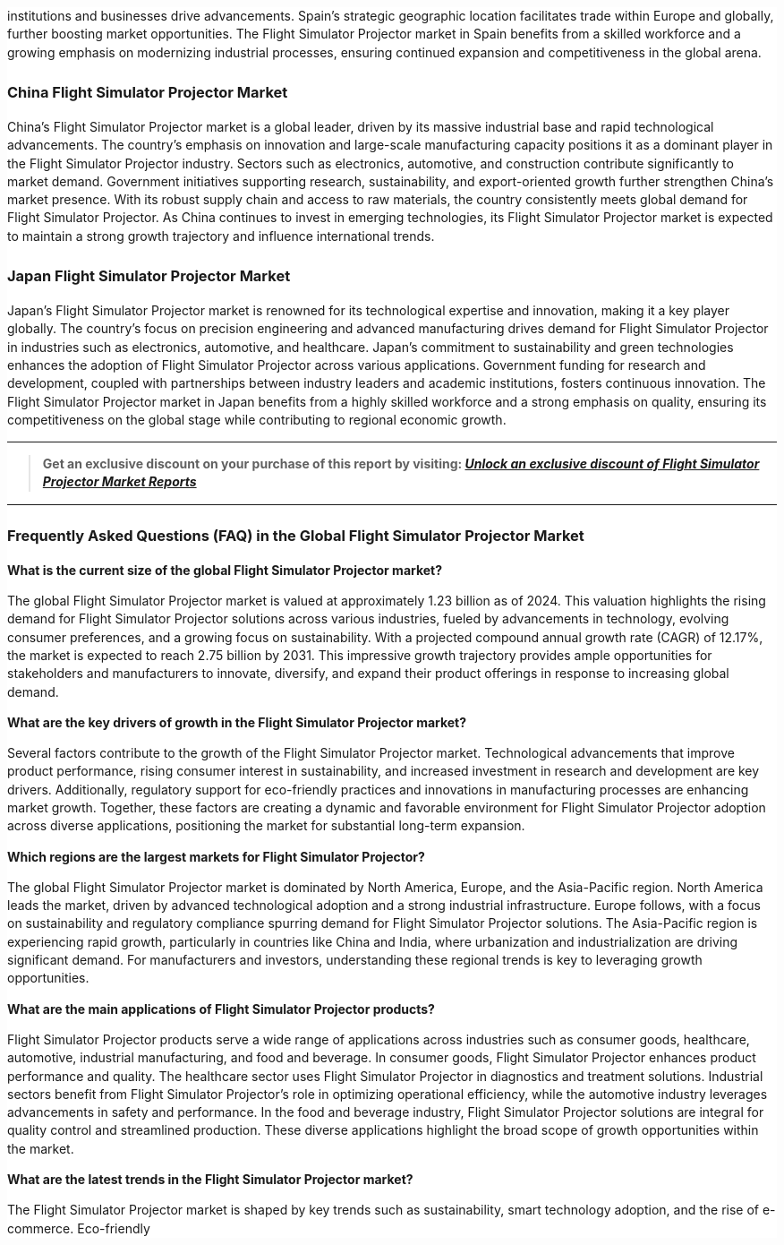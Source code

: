 institutions and businesses drive advancements. Spain&rsquo;s strategic geographic location facilitates trade within Europe and globally, further boosting market opportunities. The Flight Simulator Projector market in Spain benefits from a skilled workforce and a growing emphasis on modernizing industrial processes, ensuring continued expansion and competitiveness in the global arena.</p><h3>China Flight Simulator Projector Market</h3><p>China&rsquo;s Flight Simulator Projector market is a global leader, driven by its massive industrial base and rapid technological advancements. The country&rsquo;s emphasis on innovation and large-scale manufacturing capacity positions it as a dominant player in the Flight Simulator Projector industry. Sectors such as electronics, automotive, and construction contribute significantly to market demand. Government initiatives supporting research, sustainability, and export-oriented growth further strengthen China&rsquo;s market presence. With its robust supply chain and access to raw materials, the country consistently meets global demand for Flight Simulator Projector. As China continues to invest in emerging technologies, its Flight Simulator Projector market is expected to maintain a strong growth trajectory and influence international trends.</p><h3>Japan Flight Simulator Projector Market</h3><p>Japan&rsquo;s Flight Simulator Projector market is renowned for its technological expertise and innovation, making it a key player globally. The country&rsquo;s focus on precision engineering and advanced manufacturing drives demand for Flight Simulator Projector in industries such as electronics, automotive, and healthcare. Japan&rsquo;s commitment to sustainability and green technologies enhances the adoption of Flight Simulator Projector across various applications. Government funding for research and development, coupled with partnerships between industry leaders and academic institutions, fosters continuous innovation. The Flight Simulator Projector market in Japan benefits from a highly skilled workforce and a strong emphasis on quality, ensuring its competitiveness on the global stage while contributing to regional economic growth.</p><hr /><blockquote><p><strong>Get an exclusive discount on your purchase of this report by visiting: <em><a href="://marketresearchpulse.com/ask-for-discount/69763?utm_source=Github&amp;utm_medium=029">Unlock an exclusive discount of Flight Simulator Projector Market Reports</a></em>&nbsp;</strong></p></blockquote><hr /><h3>Frequently Asked Questions (FAQ) in the Global Flight Simulator Projector Market</h3><p><strong>What is the current size of the global Flight Simulator Projector market?</strong></p><p>The global Flight Simulator Projector market is valued at approximately 1.23 billion as of 2024. This valuation highlights the rising demand for Flight Simulator Projector solutions across various industries, fueled by advancements in technology, evolving consumer preferences, and a growing focus on sustainability. With a projected compound annual growth rate (CAGR) of 12.17%, the market is expected to reach 2.75 billion by 2031. This impressive growth trajectory provides ample opportunities for stakeholders and manufacturers to innovate, diversify, and expand their product offerings in response to increasing global demand.</p><p><strong>What are the key drivers of growth in the Flight Simulator Projector market?</strong></p><p>Several factors contribute to the growth of the Flight Simulator Projector market. Technological advancements that improve product performance, rising consumer interest in sustainability, and increased investment in research and development are key drivers. Additionally, regulatory support for eco-friendly practices and innovations in manufacturing processes are enhancing market growth. Together, these factors are creating a dynamic and favorable environment for Flight Simulator Projector adoption across diverse applications, positioning the market for substantial long-term expansion.</p><p><strong>Which regions are the largest markets for Flight Simulator Projector?</strong></p><p>The global Flight Simulator Projector market is dominated by North America, Europe, and the Asia-Pacific region. North America leads the market, driven by advanced technological adoption and a strong industrial infrastructure. Europe follows, with a focus on sustainability and regulatory compliance spurring demand for Flight Simulator Projector solutions. The Asia-Pacific region is experiencing rapid growth, particularly in countries like China and India, where urbanization and industrialization are driving significant demand. For manufacturers and investors, understanding these regional trends is key to leveraging growth opportunities.</p><p><strong>What are the main applications of Flight Simulator Projector products?</strong></p><p>Flight Simulator Projector products serve a wide range of applications across industries such as consumer goods, healthcare, automotive, industrial manufacturing, and food and beverage. In consumer goods, Flight Simulator Projector enhances product performance and quality. The healthcare sector uses Flight Simulator Projector in diagnostics and treatment solutions. Industrial sectors benefit from Flight Simulator Projector&rsquo;s role in optimizing operational efficiency, while the automotive industry leverages advancements in safety and performance. In the food and beverage industry, Flight Simulator Projector solutions are integral for quality control and streamlined production. These diverse applications highlight the broad scope of growth opportunities within the market.</p><p><strong>What are the latest trends in the Flight Simulator Projector market?</strong></p><p>The Flight Simulator Projector market is shaped by key trends such as sustainability, smart technology adoption, and the rise of e-commerce. Eco-friendly